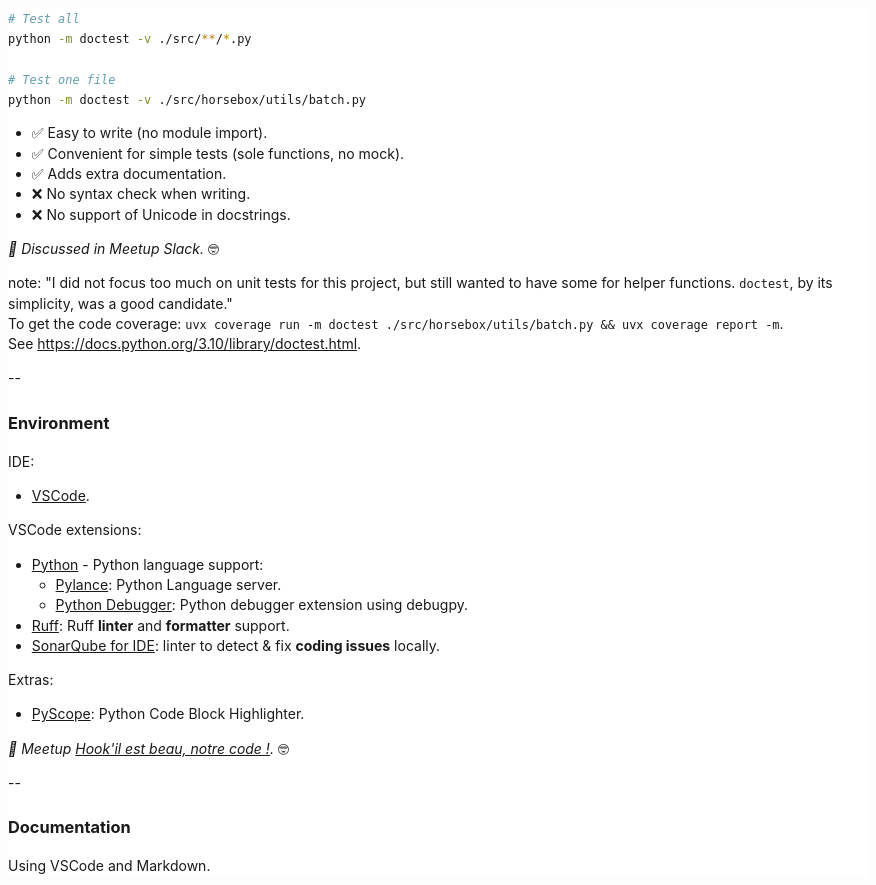 ```bash
# Test all
python -m doctest -v ./src/**/*.py

# Test one file
python -m doctest -v ./src/horsebox/utils/batch.py
```

- ✅ Easy to write (no module import).
- ✅ Convenient for simple tests (sole functions, no mock).
- ✅ Adds extra documentation.
- ❌ No syntax check when writing.
- ❌ No support of Unicode in docstrings.

*👀 Discussed in Meetup Slack.* 🤓

note:
"I did not focus too much on unit tests for this project, but still wanted to have some for helper functions. `doctest`, by its simplicity, was a good candidate."  
To get the code coverage: `uvx coverage run -m doctest ./src/horsebox/utils/batch.py && uvx coverage report -m`.  
See <https://docs.python.org/3.10/library/doctest.html>.

--

### Environment

IDE:

- [VSCode](https://code.visualstudio.com/).

VSCode extensions:

- [Python](https://marketplace.visualstudio.com/items?itemName=ms-python.python) - Python language support:
  - [Pylance](https://marketplace.visualstudio.com/items?itemName=ms-python.vscode-pylance): Python Language server.
  - [Python Debugger](https://marketplace.visualstudio.com/items?itemName=ms-python.debugpy): Python debugger extension using debugpy.
- [Ruff](https://marketplace.visualstudio.com/items?itemName=charliermarsh.ruff): Ruff **linter** and **formatter** support.
- [SonarQube for IDE](https://marketplace.visualstudio.com/items?itemName=SonarSource.sonarlint-vscode): linter to detect & fix **coding issues** locally.

Extras:

- [PyScope](https://marketplace.visualstudio.com/items?itemName=KaustubhPaturi.py-scope): Python Code Block Highlighter.

*👀 Meetup [Hook'il est beau, notre code !](https://www.meetup.com/python-rennes/events/289052290/).* 🤓

--

### Documentation

Using VSCode and Markdown.

